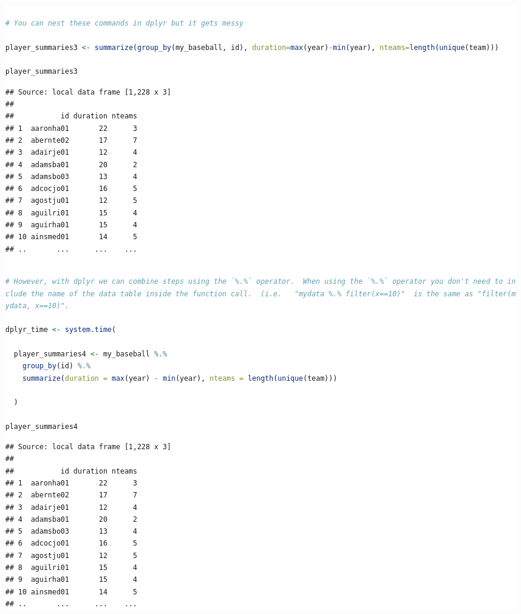 ```r

# You can nest these commands in dplyr but it gets messy

player_summaries3 <- summarize(group_by(my_baseball, id), duration=max(year)-min(year), nteams=length(unique(team)))

player_summaries3
```

```
## Source: local data frame [1,228 x 3]
## 
##           id duration nteams
## 1  aaronha01       22      3
## 2  abernte02       17      7
## 3  adairje01       12      4
## 4  adamsba01       20      2
## 5  adamsbo03       13      4
## 6  adcocjo01       16      5
## 7  agostju01       12      5
## 8  aguilri01       15      4
## 9  aguirha01       15      4
## 10 ainsmed01       14      5
## ..       ...      ...    ...
```

```r

# However, with dplyr we can combine steps using the `%.%` operator.  When using the `%.%` operator you don't need to include the name of the data table inside the function call.  (i.e.   "mydata %.% filter(x==10)"  is the same as "filter(mydata, x==10)".  

dplyr_time <- system.time(
  
  player_summaries4 <- my_baseball %.% 
    group_by(id) %.% 
    summarize(duration = max(year) - min(year), nteams = length(unique(team)))
  
  )

player_summaries4
```

```
## Source: local data frame [1,228 x 3]
## 
##           id duration nteams
## 1  aaronha01       22      3
## 2  abernte02       17      7
## 3  adairje01       12      4
## 4  adamsba01       20      2
## 5  adamsbo03       13      4
## 6  adcocjo01       16      5
## 7  agostju01       12      5
## 8  aguilri01       15      4
## 9  aguirha01       15      4
## 10 ainsmed01       14      5
## ..       ...      ...    ...
```
